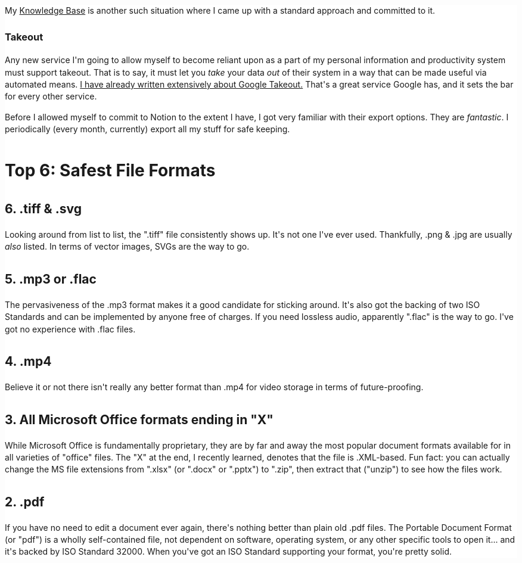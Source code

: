 My [Knowledge Base](https://www.notion.so/Knowledge-Base-6ad05a4614f0472ba815650853148634) is another such situation where I came up with a standard approach and committed to it. 

### Takeout

Any new service I'm going to allow myself to become reliant upon as a part of my personal information and productivity system must support takeout. That is to say, it must let you *take* your data *out* of their system in a way that can be made useful via automated means. [I have already written extensively about Google Takeout.](https://aarongilly.com/366) That's a great service Google has, and it sets the bar for every other service.

Before I allowed myself to commit to Notion to the extent I have, I got very familiar with their export options. They are *fantastic*. I periodically (every month, currently) export all my stuff for safe keeping.

# Top 6: Safest File Formats


## 6. .tiff & .svg


Looking around from list to list, the ".tiff" file consistently shows up. It's not one I've ever used. Thankfully, .png & .jpg are usually *also* listed. In terms of vector images, SVGs are the way to go. 

## 5. .mp3 or .flac


The pervasiveness of the .mp3 format makes it a good candidate for sticking around. It's also got the backing of two ISO Standards and can be implemented by anyone free of charges. If you need lossless audio, apparently ".flac" is the way to go. I've got no experience with .flac files.

## 4. .mp4


Believe it or not there isn't really any better format than .mp4 for video storage in terms of future-proofing.

## 3. All Microsoft Office formats ending in "X"


While Microsoft Office is fundamentally proprietary, they are by far and away the most popular document formats available for in all varieties of "office" files. The "X" at the end, I recently learned, denotes that the file is .XML-based. Fun fact: you can actually change the MS file extensions from ".xlsx" (or ".docx" or ".pptx") to ".zip", then extract that ("unzip") to see how the files work. 

## 2. .pdf


If you have no need to edit a document ever again, there's nothing better than plain old .pdf files. The Portable Document Format (or "pdf") is a wholly self-contained file, not dependent on software, operating system, or any other specific tools to open it... and it's backed by ISO Standard 32000. When you've got an ISO Standard supporting your format, you're pretty solid.
